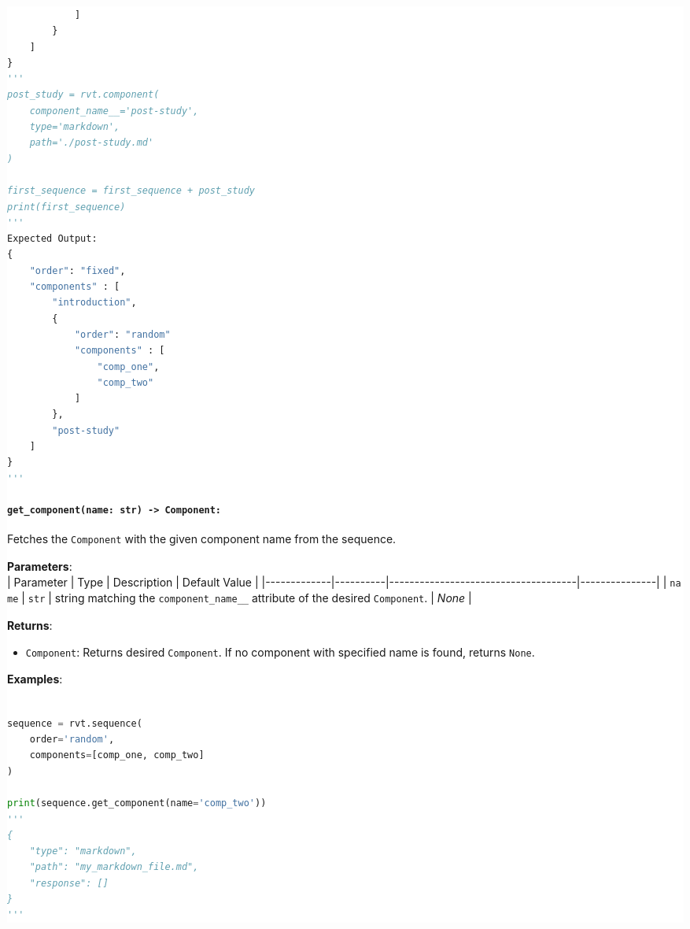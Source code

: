 ```python
            ]
        }
    ]
}
'''
post_study = rvt.component(
    component_name__='post-study',
    type='markdown',
    path='./post-study.md'
)

first_sequence = first_sequence + post_study
print(first_sequence)
'''
Expected Output:
{
    "order": "fixed",
    "components" : [
        "introduction",
        {
            "order": "random"
            "components" : [
                "comp_one",
                "comp_two"
            ]
        },
        "post-study"
    ]
}
'''
```

#### `get_component(name: str) -> Component:`



Fetches the `Component` with the given component name from the sequence.


**Parameters**:  
| Parameter   | Type     | Description                         | Default Value |
|-------------|----------|-------------------------------------|---------------|
| `name`   | `str`   | string matching the `component_name__` attribute of the desired `Component`.       | _None_     |

**Returns**:
- `Component`: Returns desired `Component`. If no component with specified name is found, returns `None`.


**Examples**:
```python

sequence = rvt.sequence(
    order='random',
    components=[comp_one, comp_two]
)

print(sequence.get_component(name='comp_two'))
'''
{
    "type": "markdown",
    "path": "my_markdown_file.md",
    "response": []
}
'''
```
